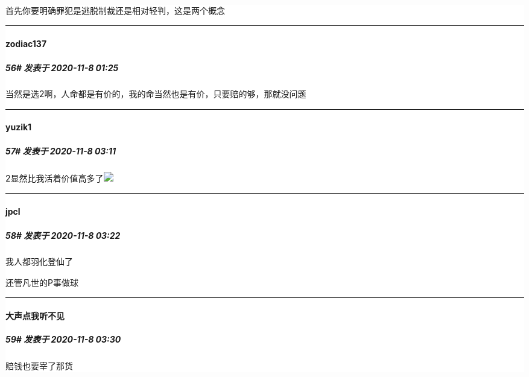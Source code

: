 
首先你要明确罪犯是逃脱制裁还是相对轻判，这是两个概念







*****

####  zodiac137  
##### 56#       发表于 2020-11-8 01:25




当然是选2啊，人命都是有价的，我的命当然也是有价，只要赔的够，那就没问题







*****

####  yuzik1  
##### 57#       发表于 2020-11-8 03:11




2显然比我活着价值高多了<img src="https://static.saraba1st.com/image/smiley/face2017/001.png" referrerpolicy="no-referrer">







*****

####  jpcl  
##### 58#       发表于 2020-11-8 03:22




我人都羽化登仙了

还管凡世的P事做球







*****

####  大声点我听不见  
##### 59#       发表于 2020-11-8 03:30




赔钱也要宰了那货

